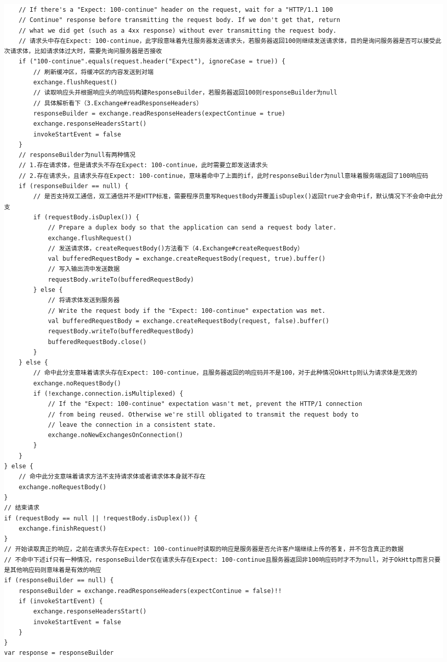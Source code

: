   ```
      // If there's a "Expect: 100-continue" header on the request, wait for a "HTTP/1.1 100
      // Continue" response before transmitting the request body. If we don't get that, return
      // what we did get (such as a 4xx response) without ever transmitting the request body.
      // 请求头中存在Expect: 100-continue，此字段意味着先往服务器发送请求头，若服务器返回100则继续发送请求体，目的是询问服务器是否可以接受此次请求体，比如请求体过大时，需要先询问服务器是否接收
      if ("100-continue".equals(request.header("Expect"), ignoreCase = true)) {
          // 刷新缓冲区，将缓冲区的内容发送到对端
          exchange.flushRequest()
          // 读取响应头并根据响应头的响应码构建ResponseBuilder，若服务器返回100则responseBuilder为null
          // 具体解析看下（3.Exchange#readResponseHeaders）
          responseBuilder = exchange.readResponseHeaders(expectContinue = true)
          exchange.responseHeadersStart()
          invokeStartEvent = false
      }
      // responseBuilder为null有两种情况
      // 1.存在请求体，但是请求头不存在Expect: 100-continue，此时需要立即发送请求头
      // 2.存在请求头，且请求头存在Expect: 100-continue，意味着命中了上面的if，此时responseBuilder为null意味着服务端返回了100响应码
      if (responseBuilder == null) {
          // 是否支持双工通信，双工通信并不是HTTP标准，需要程序员重写RequestBody并覆盖isDuplex()返回true才会命中if，默认情况下不会命中此分支
          if (requestBody.isDuplex()) {
              // Prepare a duplex body so that the application can send a request body later.
              exchange.flushRequest()
              // 发送请求体，createRequestBody()方法看下（4.Exchange#createRequestBody）
              val bufferedRequestBody = exchange.createRequestBody(request, true).buffer()
              // 写入输出流中发送数据
              requestBody.writeTo(bufferedRequestBody)
          } else {
              // 将请求体发送到服务器
              // Write the request body if the "Expect: 100-continue" expectation was met.
              val bufferedRequestBody = exchange.createRequestBody(request, false).buffer()
              requestBody.writeTo(bufferedRequestBody)
              bufferedRequestBody.close()
          }
      } else {
          // 命中此分支意味着请求头存在Expect: 100-continue，且服务器返回的响应码并不是100，对于此种情况OkHttp则认为请求体是无效的
          exchange.noRequestBody()
          if (!exchange.connection.isMultiplexed) {
              // If the "Expect: 100-continue" expectation wasn't met, prevent the HTTP/1 connection
              // from being reused. Otherwise we're still obligated to transmit the request body to
              // leave the connection in a consistent state.
              exchange.noNewExchangesOnConnection()
          }
      }
  } else {
      // 命中此分支意味着请求方法不支持请求体或者请求体本身就不存在
      exchange.noRequestBody()
  }
  // 结束请求
  if (requestBody == null || !requestBody.isDuplex()) {
      exchange.finishRequest()
  }
  // 开始读取真正的响应，之前在请求头存在Expect: 100-continue时读取的响应是服务器是否允许客户端继续上传的答复，并不包含真正的数据 
  // 不命中下述if只有一种情况，responseBuilder仅在请求头存在Expect: 100-continue且服务器返回非100响应码时才不为null，对于OkHttp而言只要是其他响应码则意味着是有效的响应
  if (responseBuilder == null) {
      responseBuilder = exchange.readResponseHeaders(expectContinue = false)!!
      if (invokeStartEvent) {
          exchange.responseHeadersStart()
          invokeStartEvent = false
      }
  }
  var response = responseBuilder
  ```